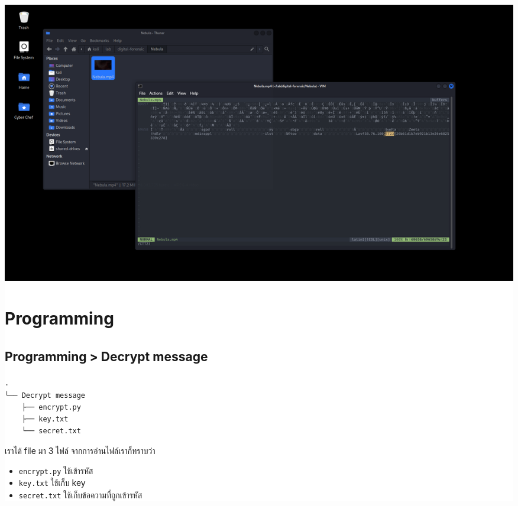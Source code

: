 ![2.png](images/nebula/2.png)

# Programming

## Programming > Decrypt message

```txt
.
└── Decrypt message
    ├── encrypt.py
    ├── key.txt
    └── secret.txt
```

เราได้ file มา 3 ไฟล์ จากการอ่านไฟล์เราก็ทราบว่า

- `encrypt.py` ใช้เข้ารหัส
- `key.txt` ใช้เก็บ key
- `secret.txt` ใช้เก็บข้อความที่ถูกเข้ารหัส
